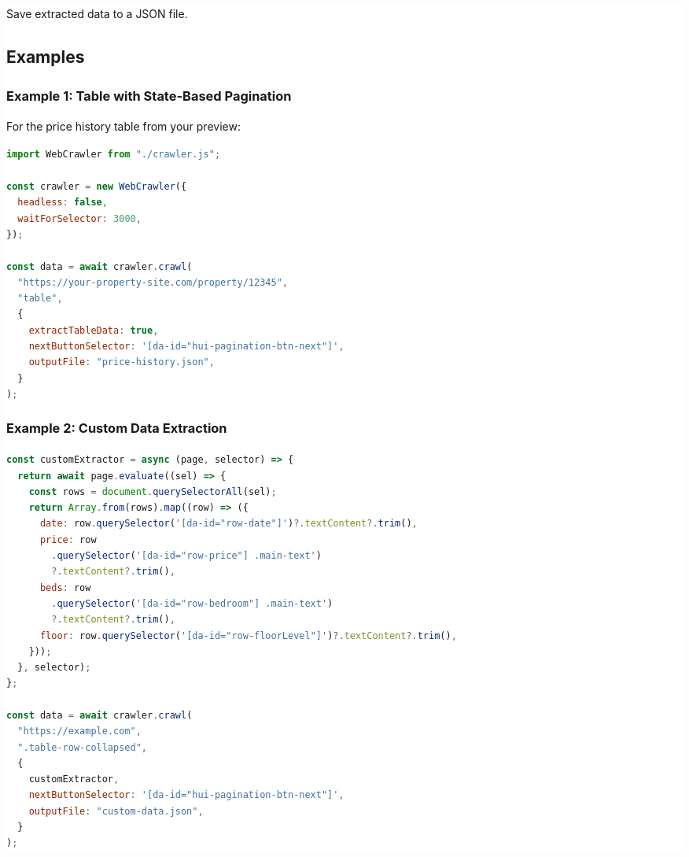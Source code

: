 Save extracted data to a JSON file.

## Examples

### Example 1: Table with State-Based Pagination

For the price history table from your preview:

```javascript
import WebCrawler from "./crawler.js";

const crawler = new WebCrawler({
  headless: false,
  waitForSelector: 3000,
});

const data = await crawler.crawl(
  "https://your-property-site.com/property/12345",
  "table",
  {
    extractTableData: true,
    nextButtonSelector: '[da-id="hui-pagination-btn-next"]',
    outputFile: "price-history.json",
  }
);
```

### Example 2: Custom Data Extraction

```javascript
const customExtractor = async (page, selector) => {
  return await page.evaluate((sel) => {
    const rows = document.querySelectorAll(sel);
    return Array.from(rows).map((row) => ({
      date: row.querySelector('[da-id="row-date"]')?.textContent?.trim(),
      price: row
        .querySelector('[da-id="row-price"] .main-text')
        ?.textContent?.trim(),
      beds: row
        .querySelector('[da-id="row-bedroom"] .main-text')
        ?.textContent?.trim(),
      floor: row.querySelector('[da-id="row-floorLevel"]')?.textContent?.trim(),
    }));
  }, selector);
};

const data = await crawler.crawl(
  "https://example.com",
  ".table-row-collapsed",
  {
    customExtractor,
    nextButtonSelector: '[da-id="hui-pagination-btn-next"]',
    outputFile: "custom-data.json",
  }
);
```
